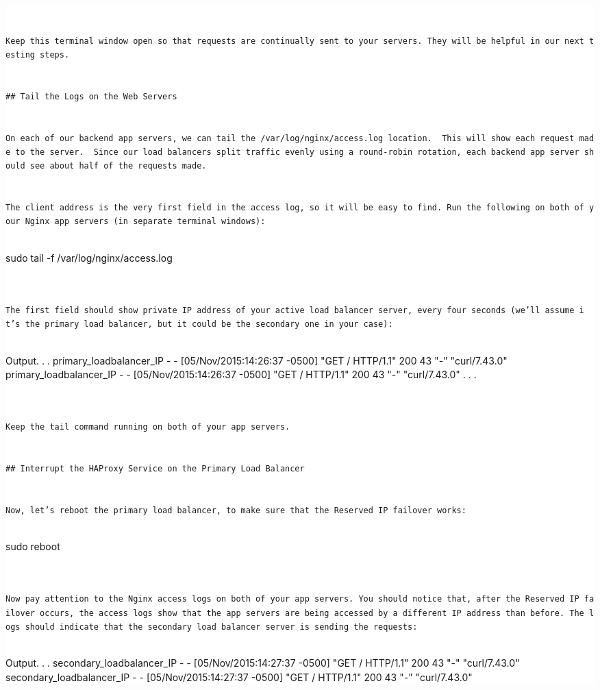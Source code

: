 ```


Keep this terminal window open so that requests are continually sent to your servers. They will be helpful in our next testing steps.


## Tail the Logs on the Web Servers


On each of our backend app servers, we can tail the /var/log/nginx/access.log location.  This will show each request made to the server.  Since our load balancers split traffic evenly using a round-robin rotation, each backend app server should see about half of the requests made.


The client address is the very first field in the access log, so it will be easy to find. Run the following on both of your Nginx app servers (in separate terminal windows):


```
sudo tail -f /var/log/nginx/access.log


```


The first field should show private IP address of your active load balancer server, every four seconds (we’ll assume it’s the primary load balancer, but it could be the secondary one in your case):


```
Output. . .
primary_loadbalancer_IP - - [05/Nov/2015:14:26:37 -0500] "GET / HTTP/1.1" 200 43 "-" "curl/7.43.0"
primary_loadbalancer_IP - - [05/Nov/2015:14:26:37 -0500] "GET / HTTP/1.1" 200 43 "-" "curl/7.43.0"
. . .

```


Keep the tail command running on both of your app servers.


## Interrupt the HAProxy Service on the Primary Load Balancer


Now, let’s reboot the primary load balancer, to make sure that the Reserved IP failover works:


```
sudo reboot


```


Now pay attention to the Nginx access logs on both of your app servers. You should notice that, after the Reserved IP failover occurs, the access logs show that the app servers are being accessed by a different IP address than before. The logs should indicate that the secondary load balancer server is sending the requests:


```
Output. . .
secondary_loadbalancer_IP - - [05/Nov/2015:14:27:37 -0500] "GET / HTTP/1.1" 200 43 "-" "curl/7.43.0"
secondary_loadbalancer_IP - - [05/Nov/2015:14:27:37 -0500] "GET / HTTP/1.1" 200 43 "-" "curl/7.43.0"